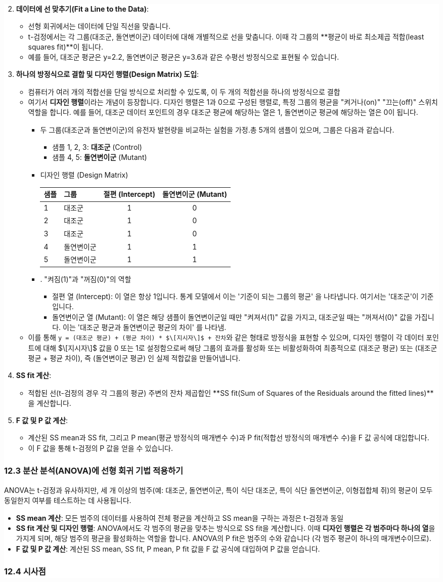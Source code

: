2.  **데이터에 선 맞추기(Fit a Line to the Data)**:
    *   선형 회귀에서는 데이터에 단일 직선을 맞춥니다.
    *   t-검정에서는 각 그룹(대조군, 돌연변이군) 데이터에 대해 개별적으로 선을 맞춥니다. 이때 각 그룹의 **평균이 바로 최소제곱 적합(least squares fit)**이 됩니다.
    *   예를 들어, 대조군 평균은 y=2.2, 돌연변이군 평균은 y=3.6과 같은 수평선 방정식으로 표현될 수 있습니다.

3.  **하나의 방정식으로 결합 및 디자인 행렬(Design Matrix) 도입**:
    *   컴퓨터가 여러 개의 적합선을 단일 방식으로 처리할 수 있도록, 이 두 개의 적합선을 하나의 방정식으로 결합
    *   여기서 **디자인 행렬**이라는 개념이 등장합니다. 디자인 행렬은 1과 0으로 구성된 행렬로, 특정 그룹의 평균을 "켜거나(on)" "끄는(off)" 스위치 역할을 합니다. 예를 들어, 대조군 데이터 포인트의 경우 대조군 평균에 해당하는 열은 1, 돌연변이군 평균에 해당하는 열은 0이 됩니다.
        - 두 그룹(대조군과 돌연변이군)의 유전자 발현량을 비교하는 실험을 가정.총 5개의 샘플이 있으며, 그룹은 다음과 같습니다.
            *   샘플 1, 2, 3: **대조군** (Control)
            *   샘플 4, 5: **돌연변이군** (Mutant)

        - 디자인 행렬 (Design Matrix)

            | 샘플 | 그룹 | 절편 (Intercept) | 돌연변이군 (Mutant) |
            | :--- | :--- | :---: | :---: |
            | 1 | 대조군 | 1 | 0 |
            | 2 | 대조군 | 1 | 0 |
            | 3 | 대조군 | 1 | 0 |
            | 4 | 돌연변이군 | 1 | 1 |
            | 5 | 돌연변이군 | 1 | 1 |

        - . "켜짐(1)"과 "꺼짐(0)"의 역할
            - 절편 열 (Intercept): 이 열은 항상 1입니다. 통계 모델에서 이는 '기준이 되는 그룹의 평균' 을 나타냅니다. 여기서는 '대조군'이 기준입니다.
            - 돌연변이군 열 (Mutant): 이 열은 해당 샘플이 돌연변이군일 때만 "켜져서(1)" 값을 가지고, 대조군일 때는 "꺼져서(0)" 값을 가집니다. 이는 '대조군 평균과 돌연변이군 평균의 차이' 를 나타냄.
    *   이를 통해 `y = (대조군 평균) + (평균 차이) * $\[지시자\]$ + 잔차`와 같은 형태로 방정식을 표현할 수 있으며, 디자인 행렬이 각 데이터 포인트에 대해 $\[지시자\]$ 값을 0 또는 1로 설정함으로써 해당 그룹의 효과를 활성화 또는 비활성화하여 최종적으로 (대조군 평균) 또는 (대조군 평균 + 평균 차이), 즉 (돌연변이군 평균) 인 실제 적합값을 만들어냅니다.

4.  **SS fit 계산**:
    *   적합된 선(t-검정의 경우 각 그룹의 평균) 주변의 잔차 제곱합인 **SS fit(Sum of Squares of the Residuals around the fitted lines)**을 계산합니다.

5.  **F 값 및 P 값 계산**:
    *   계산된 SS mean과 SS fit, 그리고 P mean(평균 방정식의 매개변수 수)과 P fit(적합선 방정식의 매개변수 수)을 F 값 공식에 대입합니다.
    *   이 F 값을 통해 t-검정의 P 값을 얻을 수 있습니다.

### **12.3 분산 분석(ANOVA)에 선형 회귀 기법 적용하기**
ANOVA는 t-검정과 유사하지만, 세 개 이상의 범주(예: 대조군, 돌연변이군, 특이 식단 대조군, 특이 식단 돌연변이군, 이형접합체 쥐)의 평균이 모두 동일한지 여부를 테스트하는 데 사용됩니다.

*   **SS mean 계산**: 모든 범주의 데이터를 사용하여 전체 평균을 계산하고 SS mean을 구하는 과정은 t-검정과 동일
*   **SS fit 계산 및 디자인 행렬**: ANOVA에서도 각 범주의 평균을 맞추는 방식으로 SS fit을 계산합니다. 이때 **디자인 행렬은 각 범주마다 하나의 열**을 가지게 되며, 해당 범주의 평균을 활성화하는 역할을 합니다. ANOVA의 P fit은 범주의 수와 같습니다 (각 범주 평균이 하나의 매개변수이므로).
*   **F 값 및 P 값 계산**: 계산된 SS mean, SS fit, P mean, P fit 값을 F 값 공식에 대입하여 P 값을 얻습니다.

### 12.4 **시사점**
